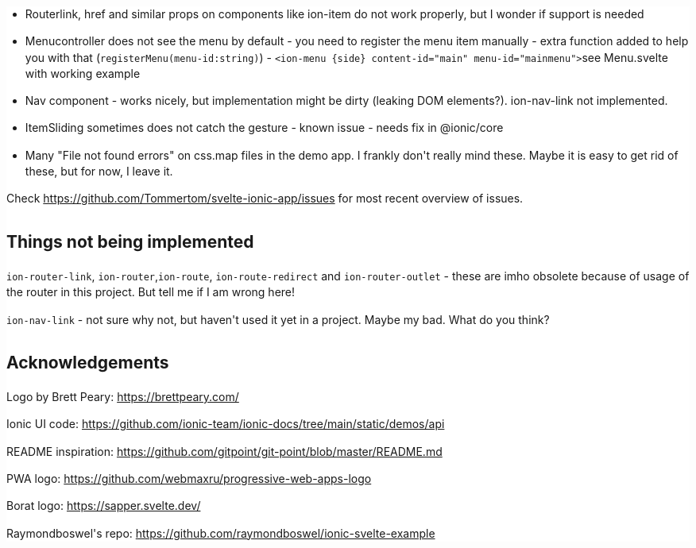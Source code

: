 - Routerlink, href and similar props on components like ion-item do not work properly, but I wonder if support is needed

- Menucontroller does not see the menu by default - you need to register the menu item manually - extra function added to help you with that (`registerMenu(menu-id:string)`) - `<ion-menu {side} content-id="main" menu-id="mainmenu">`see Menu.svelte with working example

- Nav component - works nicely, but implementation might be dirty (leaking DOM elements?). ion-nav-link not implemented.

- ItemSliding sometimes does not catch the gesture - known issue - needs fix in @ionic/core

- Many "File not found errors" on css.map files in the demo app. I frankly don't really mind these. Maybe it is easy to get rid of these, but for now, I leave it.

Check https://github.com/Tommertom/svelte-ionic-app/issues for most recent overview of issues.


## Things not being implemented

`ion-router-link`, `ion-router`,`ion-route`, `ion-route-redirect` and `ion-router-outlet` - these are imho obsolete because of usage of the router in this project. But tell me if I am wrong here!

`ion-nav-link` - not sure why not, but haven't used it yet in a project. Maybe my bad. What do you think?

## Acknowledgements

Logo by Brett Peary: https://brettpeary.com/

Ionic UI code: https://github.com/ionic-team/ionic-docs/tree/main/static/demos/api

README inspiration: https://github.com/gitpoint/git-point/blob/master/README.md

PWA logo: https://github.com/webmaxru/progressive-web-apps-logo

Borat logo: https://sapper.svelte.dev/

Raymondboswel's repo: https://github.com/raymondboswel/ionic-svelte-example
